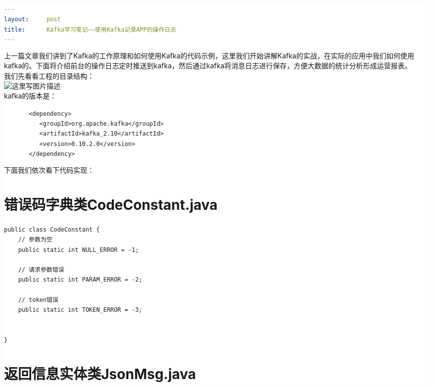 ```yaml
---
layout:     post
title:      Kafka学习笔记——使用Kafka记录APP的操作日志
---
```

<div id="article_content" class="article_content clearfix csdn-tracking-statistics" data-pid="blog" data-mod="popu_307" data-dsm="post">
								            <div id="content_views" class="markdown_views prism-dracula">
							<!-- flowchart 箭头图标 勿删 -->
							<svg xmlns="http://www.w3.org/2000/svg" style="display: none;"><path stroke-linecap="round" d="M5,0 0,2.5 5,5z" id="raphael-marker-block" style="-webkit-tap-highlight-color: rgba(0, 0, 0, 0);"></path></svg>
							<p>上一篇文章我们讲到了Kafka的工作原理和如何使用Kafka的代码示例，这里我们开始讲解Kafka的实战，在实际的应用中我们如何使用kafka的。下面将介绍前台的操作日志定时推送到kafka，然后通过kafka将消息日志进行保存，方便大数据的统计分析形成运营报表。 <br>
我们先看看工程的目录结构： <br>
<img src="https://img-blog.csdn.net/20170610232147750?watermark/2/text/aHR0cDovL2Jsb2cuY3Nkbi5uZXQvZnV5dXdlaTIwMTU=/font/5a6L5L2T/fontsize/400/fill/I0JBQkFCMA==/dissolve/70/gravity/SouthEast" alt="这里写图片描述" title=""> <br>
 kafka的版本是：</p>



<pre class="prettyprint"><code class=" hljs xml">       <span class="hljs-tag">&lt;<span class="hljs-title">dependency</span>&gt;</span>
          <span class="hljs-tag">&lt;<span class="hljs-title">groupId</span>&gt;</span>org.apache.kafka<span class="hljs-tag">&lt;/<span class="hljs-title">groupId</span>&gt;</span>
          <span class="hljs-tag">&lt;<span class="hljs-title">artifactId</span>&gt;</span>kafka_2.10<span class="hljs-tag">&lt;/<span class="hljs-title">artifactId</span>&gt;</span>
          <span class="hljs-tag">&lt;<span class="hljs-title">version</span>&gt;</span>0.10.2.0<span class="hljs-tag">&lt;/<span class="hljs-title">version</span>&gt;</span>
       <span class="hljs-tag">&lt;/<span class="hljs-title">dependency</span>&gt;</span></code></pre>

<p>下面我们依次看下代码实现：</p>

<h1 id="错误码字典类codeconstantjava">错误码字典类CodeConstant.java</h1>



<pre class="prettyprint"><code class=" hljs cs"><span class="hljs-keyword">public</span> <span class="hljs-keyword">class</span> CodeConstant {
    <span class="hljs-comment">// 参数为空</span>
    <span class="hljs-keyword">public</span> <span class="hljs-keyword">static</span> <span class="hljs-keyword">int</span> NULL_ERROR = -<span class="hljs-number">1</span>;

    <span class="hljs-comment">// 请求参数错误</span>
    <span class="hljs-keyword">public</span> <span class="hljs-keyword">static</span> <span class="hljs-keyword">int</span> PARAM_ERROR = -<span class="hljs-number">2</span>;

    <span class="hljs-comment">// token错误</span>
    <span class="hljs-keyword">public</span> <span class="hljs-keyword">static</span> <span class="hljs-keyword">int</span> TOKEN_ERROR = -<span class="hljs-number">3</span>;


}</code></pre>

<h1 id="返回信息实体类jsonmsgjava">返回信息实体类JsonMsg.java</h1>

